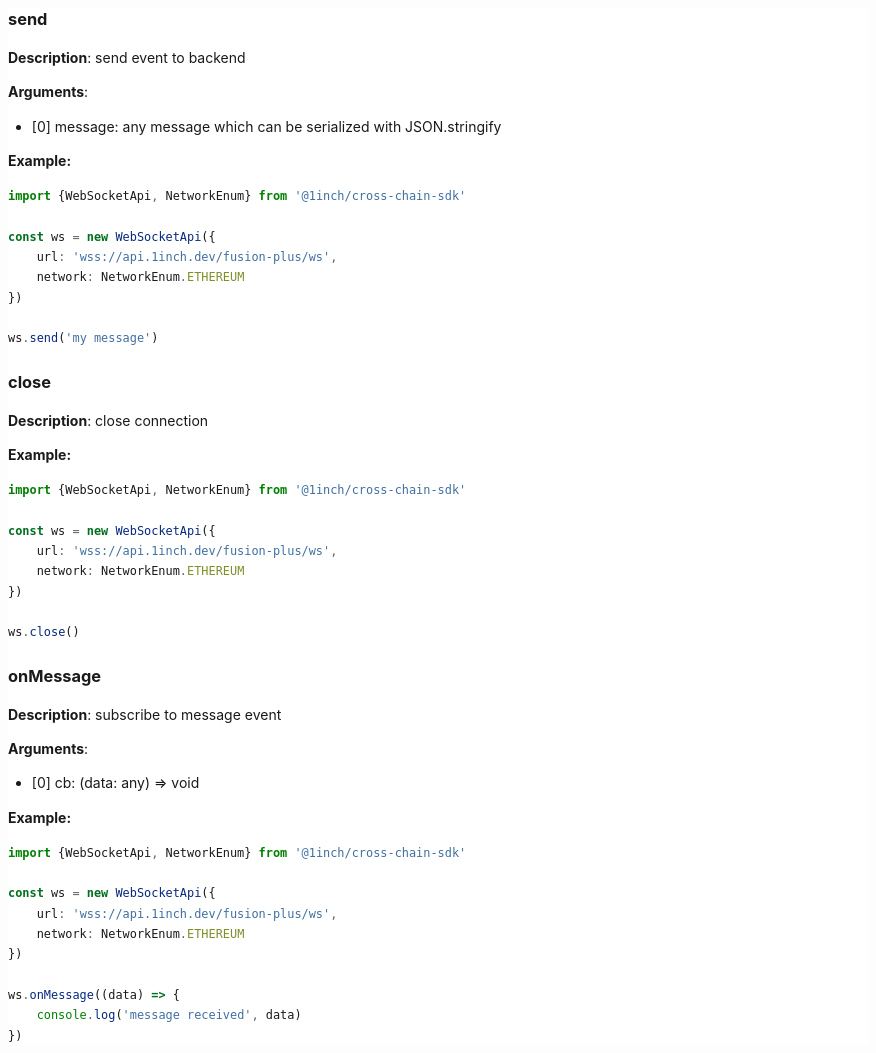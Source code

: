 ### send

**Description**: send event to backend

**Arguments**:

-   [0] message: any message which can be serialized with JSON.stringify

**Example:**

```typescript
import {WebSocketApi, NetworkEnum} from '@1inch/cross-chain-sdk'

const ws = new WebSocketApi({
    url: 'wss://api.1inch.dev/fusion-plus/ws',
    network: NetworkEnum.ETHEREUM
})

ws.send('my message')
```

### close

**Description**: close connection

**Example:**

```typescript
import {WebSocketApi, NetworkEnum} from '@1inch/cross-chain-sdk'

const ws = new WebSocketApi({
    url: 'wss://api.1inch.dev/fusion-plus/ws',
    network: NetworkEnum.ETHEREUM
})

ws.close()
```

### onMessage

**Description**: subscribe to message event

**Arguments**:

-   [0] cb: (data: any) => void

**Example:**

```typescript
import {WebSocketApi, NetworkEnum} from '@1inch/cross-chain-sdk'

const ws = new WebSocketApi({
    url: 'wss://api.1inch.dev/fusion-plus/ws',
    network: NetworkEnum.ETHEREUM
})

ws.onMessage((data) => {
    console.log('message received', data)
})
```
